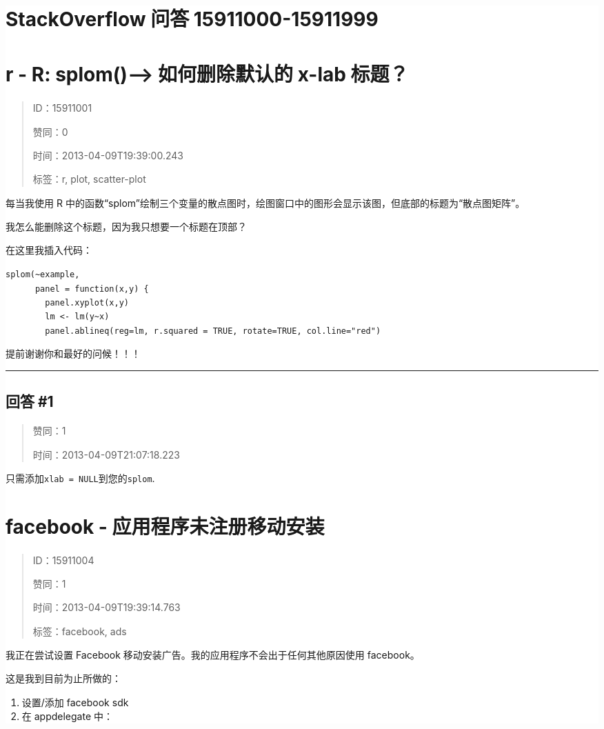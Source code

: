 # StackOverflow 问答 15911000-15911999

# r - R: splom()--> 如何删除默认的 x-lab 标题？

> ID：15911001
> 
> 赞同：0
> 
> 时间：2013-04-09T19:39:00.243
> 
> 标签：r, plot, scatter-plot

每当我使用 R 中的函数“splom”绘制三个变量的散点图时，绘图窗口中的图形会显示该图，但底部的标题为“散点图矩阵”。

我怎么能删除这个标题，因为我只想要一个标题在顶部？

在这里我插入代码：

```
splom(~example, 
      panel = function(x,y) {
        panel.xyplot(x,y)
        lm <- lm(y~x)
        panel.ablineq(reg=lm, r.squared = TRUE, rotate=TRUE, col.line="red") 
```

提前谢谢你和最好的问候！！！

* * *

## 回答 #1

> 赞同：1
> 
> 时间：2013-04-09T21:07:18.223

只需添加`xlab = NULL`到您的`splom`.

# facebook - 应用程序未注册移动安装

> ID：15911004
> 
> 赞同：1
> 
> 时间：2013-04-09T19:39:14.763
> 
> 标签：facebook, ads

我正在尝试设置 Facebook 移动安装广告。我的应用程序不会出于任何其他原因使用 facebook。

这是我到目前为止所做的：

1.  设置/添加 facebook sdk
2.  在 appdelegate 中：
